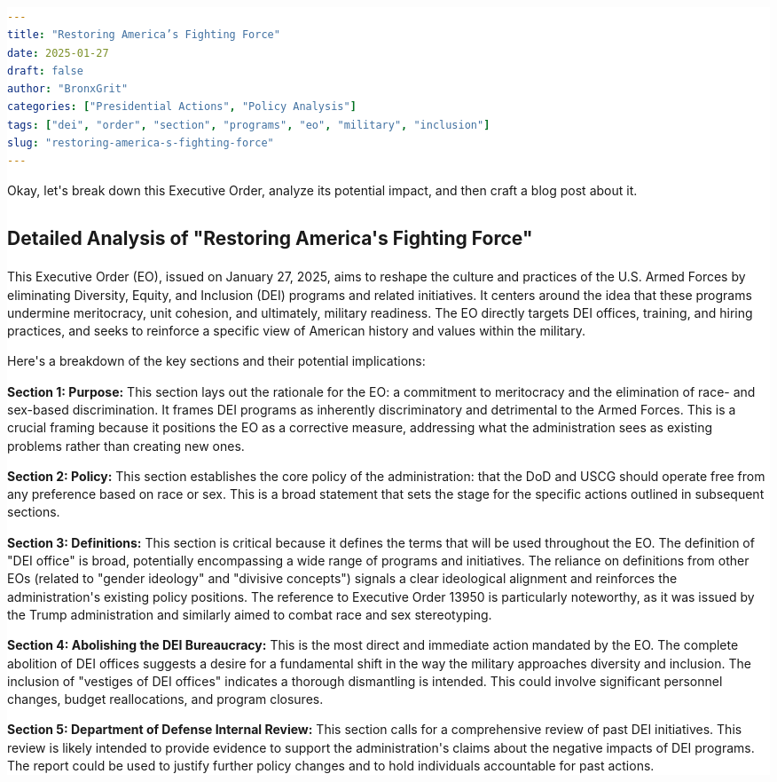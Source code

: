 ```yaml
---
title: "Restoring America’s Fighting Force"
date: 2025-01-27
draft: false
author: "BronxGrit"
categories: ["Presidential Actions", "Policy Analysis"]
tags: ["dei", "order", "section", "programs", "eo", "military", "inclusion"]
slug: "restoring-america-s-fighting-force"
---
```


Okay, let's break down this Executive Order, analyze its potential impact, and then craft a blog post about it.

## Detailed Analysis of "Restoring America's Fighting Force"

This Executive Order (EO), issued on January 27, 2025, aims to reshape the culture and practices of the U.S. Armed Forces by eliminating Diversity, Equity, and Inclusion (DEI) programs and related initiatives. It centers around the idea that these programs undermine meritocracy, unit cohesion, and ultimately, military readiness.  The EO directly targets DEI offices, training, and hiring practices, and seeks to reinforce a specific view of American history and values within the military.

Here's a breakdown of the key sections and their potential implications:

**Section 1: Purpose:** This section lays out the rationale for the EO: a commitment to meritocracy and the elimination of race- and sex-based discrimination. It frames DEI programs as inherently discriminatory and detrimental to the Armed Forces. This is a crucial framing because it positions the EO as a corrective measure, addressing what the administration sees as existing problems rather than creating new ones.

**Section 2: Policy:**  This section establishes the core policy of the administration: that the DoD and USCG should operate free from any preference based on race or sex. This is a broad statement that sets the stage for the specific actions outlined in subsequent sections.

**Section 3: Definitions:** This section is critical because it defines the terms that will be used throughout the EO. The definition of "DEI office" is broad, potentially encompassing a wide range of programs and initiatives. The reliance on definitions from other EOs (related to "gender ideology" and "divisive concepts") signals a clear ideological alignment and reinforces the administration's existing policy positions. The reference to Executive Order 13950 is particularly noteworthy, as it was issued by the Trump administration and similarly aimed to combat race and sex stereotyping.

**Section 4: Abolishing the DEI Bureaucracy:** This is the most direct and immediate action mandated by the EO.  The complete abolition of DEI offices suggests a desire for a fundamental shift in the way the military approaches diversity and inclusion.  The inclusion of "vestiges of DEI offices" indicates a thorough dismantling is intended.  This could involve significant personnel changes, budget reallocations, and program closures.

**Section 5: Department of Defense Internal Review:** This section calls for a comprehensive review of past DEI initiatives. This review is likely intended to provide evidence to support the administration's claims about the negative impacts of DEI programs. The report could be used to justify further policy changes and to hold individuals accountable for past actions.
